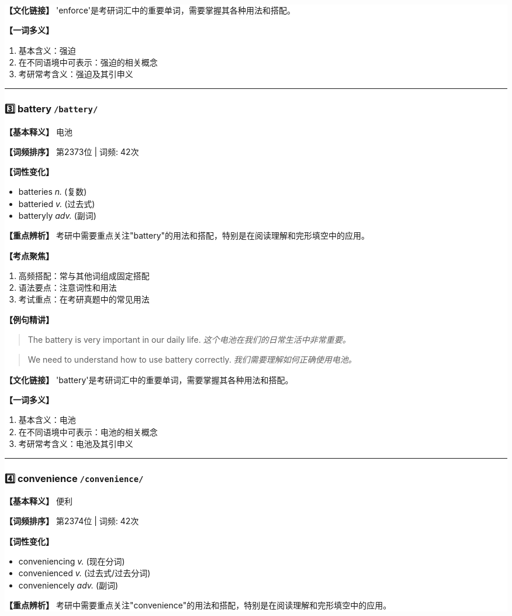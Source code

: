 **【文化链接】**
'enforce'是考研词汇中的重要单词，需要掌握其各种用法和搭配。

**【一词多义】**
1. 基本含义：强迫
2. 在不同语境中可表示：强迫的相关概念
3. 考研常考含义：强迫及其引申义

---
### 3️⃣ battery `/battery/`

**【基本释义】** 电池

**【词频排序】** 第2373位 | 词频: 42次

**【词性变化】**
- batteries *n.* (复数)
- batteried *v.* (过去式)
- batteryly *adv.* (副词)

**【重点辨析】**
考研中需要重点关注"battery"的用法和搭配，特别是在阅读理解和完形填空中的应用。

**【考点聚焦】**
1. 高频搭配：常与其他词组成固定搭配
2. 语法要点：注意词性和用法
3. 考试重点：在考研真题中的常见用法

**【例句精讲】**
> The battery is very important in our daily life.
> *这个电池在我们的日常生活中非常重要。*

> We need to understand how to use battery correctly.
> *我们需要理解如何正确使用电池。*

**【文化链接】**
'battery'是考研词汇中的重要单词，需要掌握其各种用法和搭配。

**【一词多义】**
1. 基本含义：电池
2. 在不同语境中可表示：电池的相关概念
3. 考研常考含义：电池及其引申义

---
### 4️⃣ convenience `/convenience/`

**【基本释义】** 便利

**【词频排序】** 第2374位 | 词频: 42次

**【词性变化】**
- conveniencing *v.* (现在分词)
- convenienced *v.* (过去式/过去分词)
- conveniencely *adv.* (副词)

**【重点辨析】**
考研中需要重点关注"convenience"的用法和搭配，特别是在阅读理解和完形填空中的应用。
